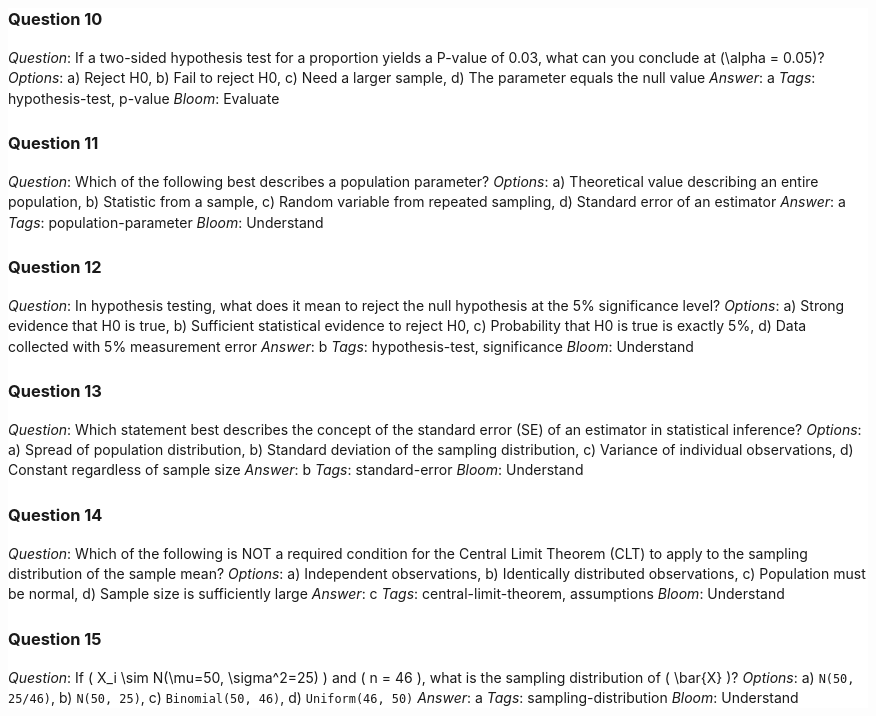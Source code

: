 ### Question 10
*Question*: If a two-sided hypothesis test for a proportion yields a P-value of 0.03, what can you conclude at \(\alpha = 0.05\)?
*Options*: a) Reject H0, b) Fail to reject H0, c) Need a larger sample, d) The parameter equals the null value
*Answer*: a
*Tags*: hypothesis-test, p-value
*Bloom*: Evaluate

### Question 11
*Question*: Which of the following best describes a population parameter?
*Options*: a) Theoretical value describing an entire population, b) Statistic from a sample, c) Random variable from repeated sampling, d) Standard error of an estimator
*Answer*: a
*Tags*: population-parameter
*Bloom*: Understand

### Question 12
*Question*: In hypothesis testing, what does it mean to reject the null hypothesis at the 5% significance level?
*Options*: a) Strong evidence that H0 is true, b) Sufficient statistical evidence to reject H0, c) Probability that H0 is true is exactly 5%, d) Data collected with 5% measurement error
*Answer*: b
*Tags*: hypothesis-test, significance
*Bloom*: Understand

### Question 13
*Question*: Which statement best describes the concept of the standard error (SE) of an estimator in statistical inference?
*Options*: a) Spread of population distribution, b) Standard deviation of the sampling distribution, c) Variance of individual observations, d) Constant regardless of sample size
*Answer*: b
*Tags*: standard-error
*Bloom*: Understand

### Question 14
*Question*: Which of the following is NOT a required condition for the Central Limit Theorem (CLT) to apply to the sampling distribution of the sample mean?
*Options*: a) Independent observations, b) Identically distributed observations, c) Population must be normal, d) Sample size is sufficiently large
*Answer*: c
*Tags*: central-limit-theorem, assumptions
*Bloom*: Understand

### Question 15
*Question*: If \( X_i \sim N(\mu=50, \sigma^2=25) \) and \( n = 46 \), what is the sampling distribution of \( \bar{X} \)?
*Options*: a) `N(50, 25/46)`, b) `N(50, 25)`, c) `Binomial(50, 46)`, d) `Uniform(46, 50)`
*Answer*: a
*Tags*: sampling-distribution
*Bloom*: Understand
